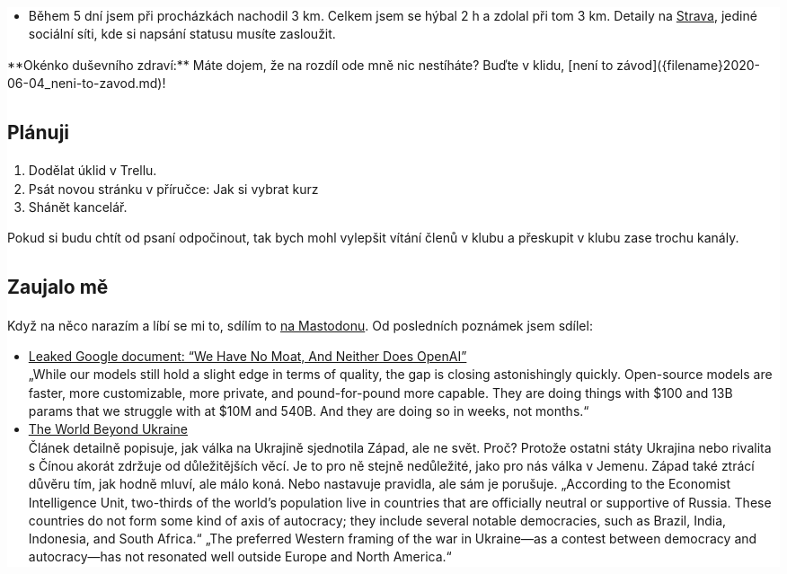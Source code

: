 -   Během 5 dní jsem při procházkách nachodil 3 km. Celkem jsem se hýbal 2 h a zdolal při tom 3 km.
    Detaily na [Strava](https://www.strava.com/athletes/31242569), jediné sociální síti, kde si napsání statusu musíte zasloužit.

<div class="alert alert-warning" role="alert" markdown="1">
**Okénko duševního zdraví:**
Máte dojem, že na rozdíl ode mně nic nestíháte?
Buďte v klidu, [není to závod]({filename}2020-06-04_neni-to-zavod.md)!
</div>

## Plánuji

1.  Dodělat úklid v Trellu.
2.  Psát novou stránku v příručce: Jak si vybrat kurz
3.  Shánět kancelář.

Pokud si budu chtít od psaní odpočinout, tak bych mohl vylepšit vítání členů v klubu a přeskupit v klubu zase trochu kanály.

## Zaujalo mě

Když na něco narazím a líbí se mi to, sdílím to [na Mastodonu](https://mastodonczech.cz/@honzajavorek).
Od posledních poznámek jsem sdílel:

- [Leaked Google document: “We Have No Moat, And Neither Does OpenAI”](https://simonwillison.net/2023/May/4/no-moat/?utm_source=tldrnewsletter&utm_medium=email)<br>„While our models still hold a slight edge in terms of quality, the gap is closing astonishingly quickly. Open-source models are faster, more customizable, more private, and pound-for-pound more capable. They are doing things with $100 and 13B params that we struggle with at $10M and 540B. And they are doing so in weeks, not months.“
- [The World Beyond Ukraine](https://www.foreignaffairs.com/ukraine/world-beyond-ukraine-russia-west)<br>Článek detailně popisuje, jak válka na Ukrajině sjednotila Západ, ale ne svět. Proč? Protože ostatni státy Ukrajina nebo rivalita s Čínou akorát zdržuje od důležitějších věcí. Je to pro ně stejně nedůležité, jako pro nás válka v Jemenu. Západ také ztrácí důvěru tím, jak hodně mluví, ale málo koná. Nebo nastavuje pravidla, ale sám je porušuje. „According to the Economist Intelligence Unit, two-thirds of the world’s population live in countries that are officially neutral or supportive of Russia. These countries do not form some kind of axis of autocracy; they include several notable democracies, such as Brazil, India, Indonesia, and South Africa.“ „The preferred Western framing of the war in Ukraine—as a contest between democracy and autocracy—has not resonated well outside Europe and North America.“
